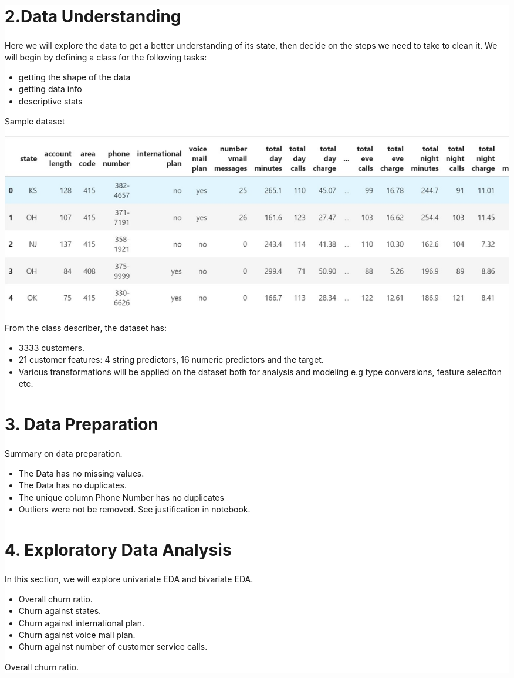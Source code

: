 # 2.Data Understanding
Here we will explore the data to get a better understanding of its state, then decide on the steps we need to take to clean it. We will begin by defining a class for the following tasks:
* getting the shape of the data
* getting data info
* descriptive stats

Sample dataset

![alt text](https://github.com/Daniel1999Akama/moringa_phase3_project/blob/master/sample_dataset.jpg)

From the class describer, the dataset has:

* 3333 customers.
* 21 customer features: 4 string predictors, 16 numeric predictors and the target.
* Various transformations will be applied on the dataset both for analysis and modeling e.g type conversions, feature seleciton etc.

# 3. Data Preparation
Summary on data preparation.
* The Data has no missing values.
* The Data has no duplicates.
* The unique column Phone Number has no duplicates
* Outliers were not be removed. See justification in notebook.

# 4. Exploratory Data Analysis
In this section, we will explore univariate EDA and bivariate EDA.
* Overall churn ratio.
* Churn against states.
* Churn against international plan.
* Churn against voice mail plan.
* Churn against number of customer service calls.

Overall churn ratio.